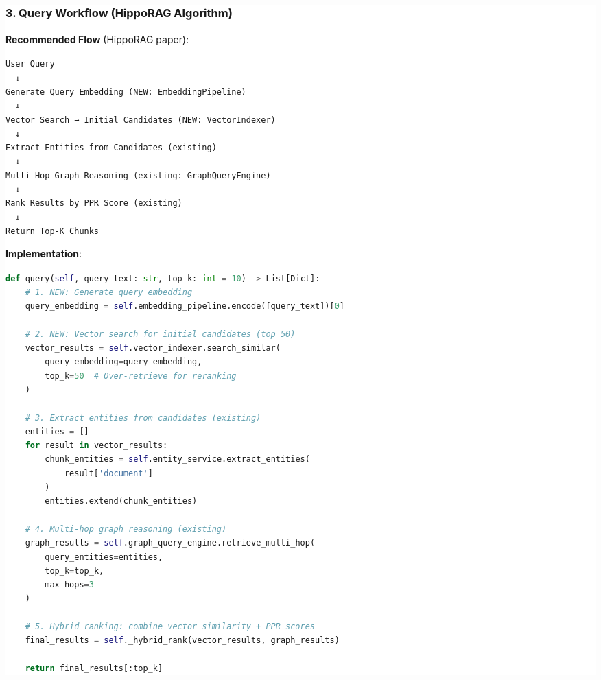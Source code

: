 ```python
```

### 3. Query Workflow (HippoRAG Algorithm)

**Recommended Flow** (HippoRAG paper):
```
User Query
  ↓
Generate Query Embedding (NEW: EmbeddingPipeline)
  ↓
Vector Search → Initial Candidates (NEW: VectorIndexer)
  ↓
Extract Entities from Candidates (existing)
  ↓
Multi-Hop Graph Reasoning (existing: GraphQueryEngine)
  ↓
Rank Results by PPR Score (existing)
  ↓
Return Top-K Chunks
```

**Implementation**:
```python
def query(self, query_text: str, top_k: int = 10) -> List[Dict]:
    # 1. NEW: Generate query embedding
    query_embedding = self.embedding_pipeline.encode([query_text])[0]

    # 2. NEW: Vector search for initial candidates (top 50)
    vector_results = self.vector_indexer.search_similar(
        query_embedding=query_embedding,
        top_k=50  # Over-retrieve for reranking
    )

    # 3. Extract entities from candidates (existing)
    entities = []
    for result in vector_results:
        chunk_entities = self.entity_service.extract_entities(
            result['document']
        )
        entities.extend(chunk_entities)

    # 4. Multi-hop graph reasoning (existing)
    graph_results = self.graph_query_engine.retrieve_multi_hop(
        query_entities=entities,
        top_k=top_k,
        max_hops=3
    )

    # 5. Hybrid ranking: combine vector similarity + PPR scores
    final_results = self._hybrid_rank(vector_results, graph_results)

    return final_results[:top_k]
```
